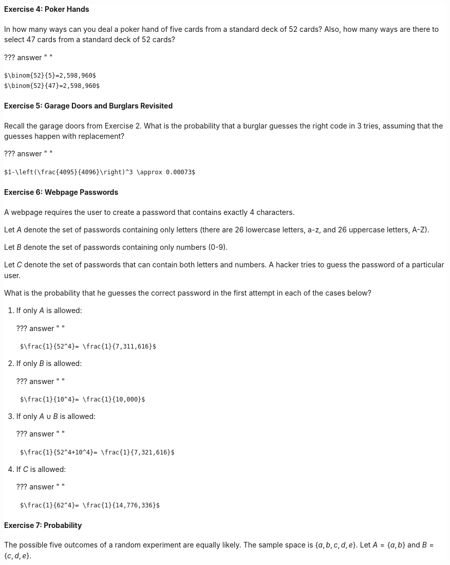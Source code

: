 #### Exercise 4: Poker Hands

In how many ways can you deal a poker hand of five cards from a standard deck of 52 cards? Also, how many ways are there to select 47 cards from a standard deck of 52 cards?

??? answer "&nbsp;"

    $\binom{52}{5}=2,598,960$  
    $\binom{52}{47}=2,598,960$

#### Exercise 5: Garage Doors and Burglars Revisited

Recall the garage doors from Exercise 2. What is the probability that a burglar guesses the right code in 3 tries, assuming that the guesses happen with replacement?

??? answer "&nbsp;"

    $1-\left(\frac{4095}{4096}\right)^3 \approx 0.00073$

#### Exercise 6: Webpage Passwords

A webpage requires the user to create a password that contains exactly 4 characters.

Let $A$ denote the set of passwords containing only letters (there are 26 lowercase letters, a-z, and 26 uppercase letters, A-Z).

Let $B$ denote the set of passwords containing only numbers (0-9).

Let $C$ denote the set of passwords that can contain both letters and numbers. A hacker tries to guess the password of a particular user.

What is the probability that he guesses the correct password in the first attempt in each of the cases below?

1. If only $A$ is allowed:

    ??? answer "&nbsp;"
    
        $\frac{1}{52^4}= \frac{1}{7,311,616}$

2. If only $B$ is allowed:

    ??? answer "&nbsp;"
    
        $\frac{1}{10^4}= \frac{1}{10,000}$

3. If only $A \cup B$ is allowed:

    ??? answer "&nbsp;"
    
        $\frac{1}{52^4+10^4}= \frac{1}{7,321,616}$

4. If $C$ is allowed:

    ??? answer "&nbsp;"
    
        $\frac{1}{62^4}= \frac{1}{14,776,336}$

#### Exercise 7: Probability

The possible five outcomes of a random experiment are equally likely. The sample space is $\{a,b,c,d,e\}$. Let $A=\{a,b\}$ and $B=\{c,d,e\}$.
